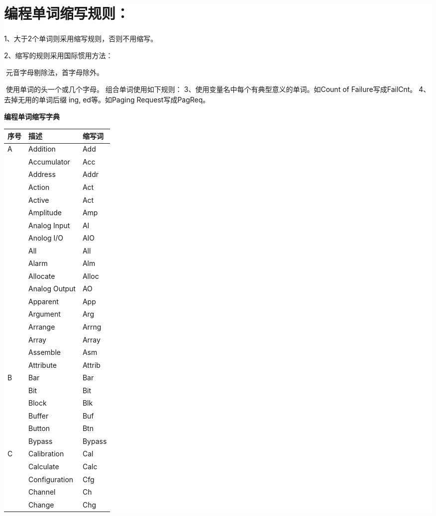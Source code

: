 # 编程单词缩写规则：

1、大于2个单词则采用缩写规则，否则不用缩写。

2、缩写的规则采用国际惯用方法：

​    元音字母剔除法，首字母除外。

​    使用单词的头一个或几个字母。 组合单词使用如下规则： 3、使用变量名中每个有典型意义的单词。如Count of Failure写成FailCnt。 4、去掉无用的单词后缀 ing, ed等。如Paging Request写成PagReq。

**编程单词缩写字典**

| 序号 | 描述                      | 缩写词   |
| :--- | :------------------------ | :------- |
| A    | Addition                  | Add‍      |
|      | Accumulator               | Acc      |
|      | Address                   | Addr     |
|      | Action                    | Act      |
|      | Active                    | Act      |
|      | Amplitude                 | Amp      |
|      | Analog Input              | AI       |
|      | Anolog I/O                | AIO      |
|      | All                       | All      |
|      | Alarm                     | Alm      |
|      | Allocate                  | Alloc    |
|      | Analog Output             | AO       |
|      | Apparent                  | App      |
|      | Argument                  | Arg      |
|      | Arrange                   | Arrng    |
|      | Array                     | Array    |
|      | Assemble                  | Asm      |
|      | Attribute                 | Attrib   |
| B    | Bar                       | Bar      |
|      | Bit                       | Bit      |
|      | Block                     | Blk      |
|      | Buffer                    | Buf      |
|      | Button                    | Btn      |
|      | Bypass                    | Bypass   |
| C    | Calibration               | Cal      |
|      | Calculate                 | Calc     |
|      | Configuration             | Cfg      |
|      | Channel                   | Ch       |
|      | Change                    | Chg      |
